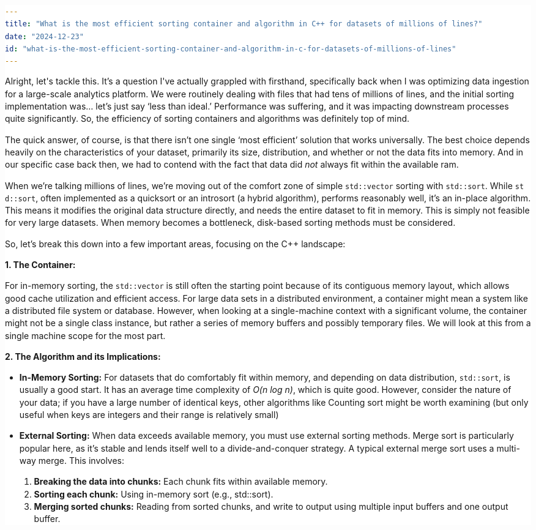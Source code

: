 ```yaml
---
title: "What is the most efficient sorting container and algorithm in C++ for datasets of millions of lines?"
date: "2024-12-23"
id: "what-is-the-most-efficient-sorting-container-and-algorithm-in-c-for-datasets-of-millions-of-lines"
---
```


Alright, let's tackle this. It’s a question I've actually grappled with firsthand, specifically back when I was optimizing data ingestion for a large-scale analytics platform. We were routinely dealing with files that had tens of millions of lines, and the initial sorting implementation was… let’s just say ‘less than ideal.’ Performance was suffering, and it was impacting downstream processes quite significantly. So, the efficiency of sorting containers and algorithms was definitely top of mind.

The quick answer, of course, is that there isn’t one single ‘most efficient’ solution that works universally. The best choice depends heavily on the characteristics of your dataset, primarily its size, distribution, and whether or not the data fits into memory. And in our specific case back then, we had to contend with the fact that data did *not* always fit within the available ram.

When we’re talking millions of lines, we’re moving out of the comfort zone of simple `std::vector` sorting with `std::sort`. While `std::sort`, often implemented as a quicksort or an introsort (a hybrid algorithm), performs reasonably well, it’s an in-place algorithm. This means it modifies the original data structure directly, and needs the entire dataset to fit in memory. This is simply not feasible for very large datasets. When memory becomes a bottleneck, disk-based sorting methods must be considered.

So, let’s break this down into a few important areas, focusing on the C++ landscape:

**1. The Container:**

For in-memory sorting, the `std::vector` is still often the starting point because of its contiguous memory layout, which allows good cache utilization and efficient access. For large data sets in a distributed environment, a container might mean a system like a distributed file system or database. However, when looking at a single-machine context with a significant volume, the container might not be a single class instance, but rather a series of memory buffers and possibly temporary files.
We will look at this from a single machine scope for the most part.

**2. The Algorithm and its Implications:**

* **In-Memory Sorting:** For datasets that do comfortably fit within memory, and depending on data distribution, `std::sort`, is usually a good start. It has an average time complexity of *O(n log n)*, which is quite good. However, consider the nature of your data; if you have a large number of identical keys, other algorithms like Counting sort might be worth examining (but only useful when keys are integers and their range is relatively small)

* **External Sorting:** When data exceeds available memory, you must use external sorting methods. Merge sort is particularly popular here, as it’s stable and lends itself well to a divide-and-conquer strategy. A typical external merge sort uses a multi-way merge. This involves:

   1. **Breaking the data into chunks:** Each chunk fits within available memory.
   2. **Sorting each chunk:** Using in-memory sort (e.g., std::sort).
   3. **Merging sorted chunks:** Reading from sorted chunks, and write to output using multiple input buffers and one output buffer.
